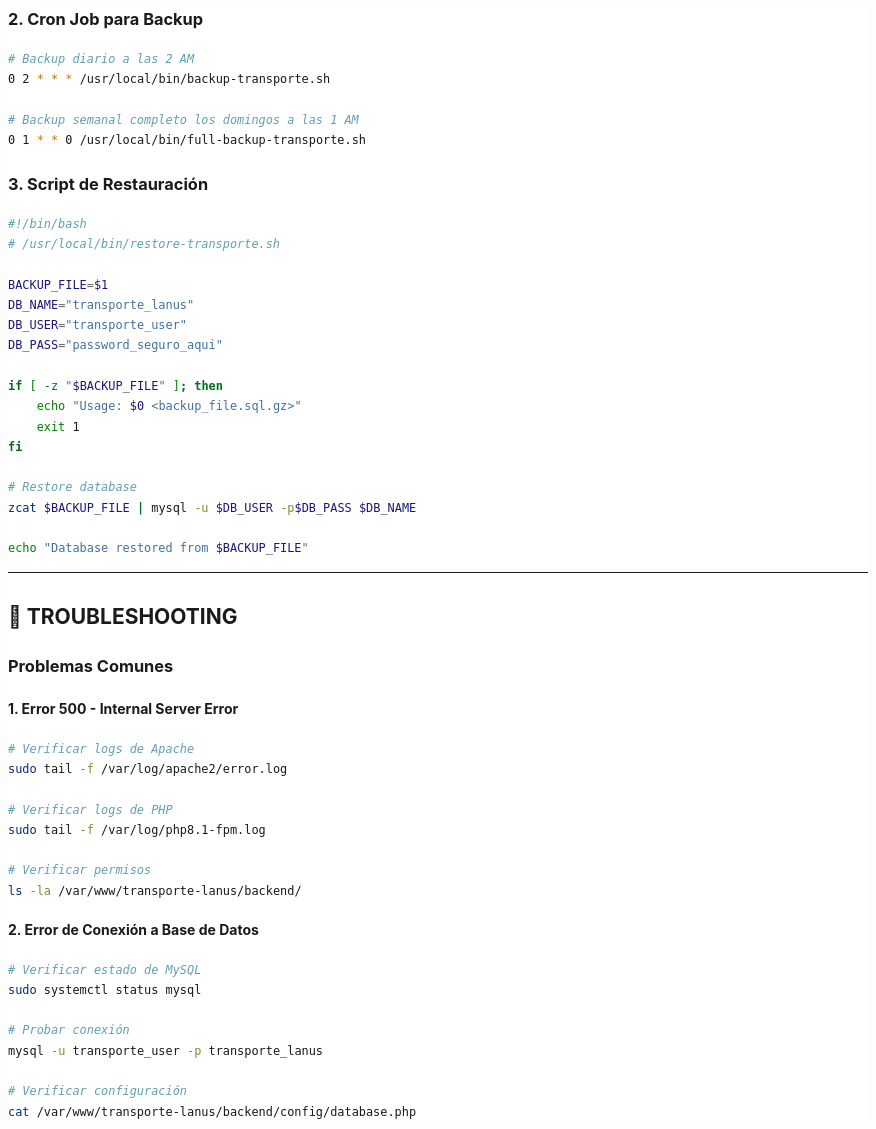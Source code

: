 ### 2. Cron Job para Backup
```bash
# Backup diario a las 2 AM
0 2 * * * /usr/local/bin/backup-transporte.sh

# Backup semanal completo los domingos a las 1 AM
0 1 * * 0 /usr/local/bin/full-backup-transporte.sh
```

### 3. Script de Restauración
```bash
#!/bin/bash
# /usr/local/bin/restore-transporte.sh

BACKUP_FILE=$1
DB_NAME="transporte_lanus"
DB_USER="transporte_user"
DB_PASS="password_seguro_aqui"

if [ -z "$BACKUP_FILE" ]; then
    echo "Usage: $0 <backup_file.sql.gz>"
    exit 1
fi

# Restore database
zcat $BACKUP_FILE | mysql -u $DB_USER -p$DB_PASS $DB_NAME

echo "Database restored from $BACKUP_FILE"
```

---

## 🔧 TROUBLESHOOTING

### Problemas Comunes

#### 1. Error 500 - Internal Server Error
```bash
# Verificar logs de Apache
sudo tail -f /var/log/apache2/error.log

# Verificar logs de PHP
sudo tail -f /var/log/php8.1-fpm.log

# Verificar permisos
ls -la /var/www/transporte-lanus/backend/
```

#### 2. Error de Conexión a Base de Datos
```bash
# Verificar estado de MySQL
sudo systemctl status mysql

# Probar conexión
mysql -u transporte_user -p transporte_lanus

# Verificar configuración
cat /var/www/transporte-lanus/backend/config/database.php
```
